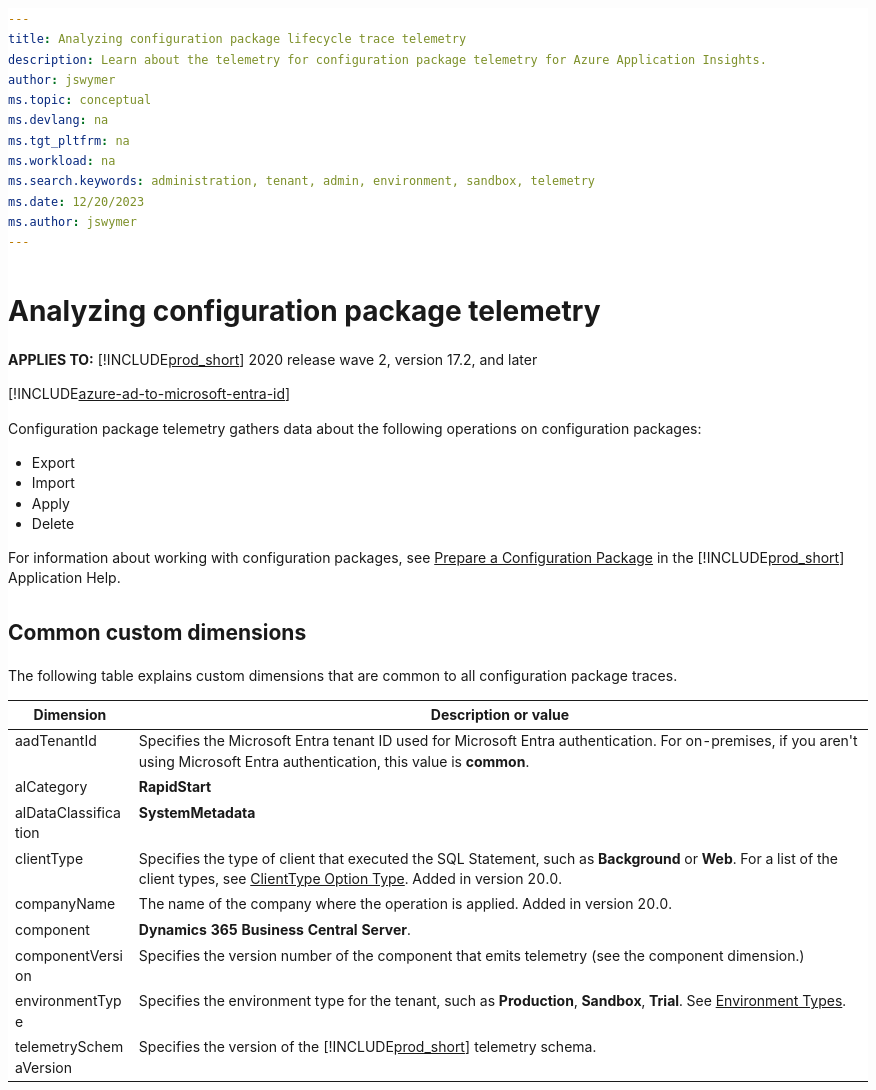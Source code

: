 ```yaml
---
title: Analyzing configuration package lifecycle trace telemetry
description: Learn about the telemetry for configuration package telemetry for Azure Application Insights.  
author: jswymer
ms.topic: conceptual
ms.devlang: na
ms.tgt_pltfrm: na
ms.workload: na
ms.search.keywords: administration, tenant, admin, environment, sandbox, telemetry
ms.date: 12/20/2023
ms.author: jswymer
---
```


# Analyzing configuration package telemetry

**APPLIES TO:** [!INCLUDE[prod_short](../includes/prod_short.md)] 2020 release wave 2, version 17.2, and later

[!INCLUDE[azure-ad-to-microsoft-entra-id](~/../shared-content/shared/azure-ad-to-microsoft-entra-id.md)]

Configuration package telemetry gathers data about the following operations on configuration packages:

- Export
- Import
- Apply 
- Delete

For information about working with configuration packages, see [Prepare a Configuration Package](/dynamics365/business-central/admin-how-to-prepare-a-configuration-package) in the [!INCLUDE[prod_short](../includes/prod_short.md)] Application Help.

## <a name="other"></a>**Common custom dimensions**
The following table explains custom dimensions that are common to all configuration package traces. 

|Dimension|Description or value|
|---------|-----|
|aadTenantId|Specifies the Microsoft Entra tenant ID used for Microsoft Entra authentication. For on-premises, if you aren't using Microsoft Entra authentication, this value is **common**. |
|alCategory|**RapidStart**|
|alDataClassification|**SystemMetadata**|
|clientType|Specifies the type of client that executed the SQL Statement, such as **Background** or **Web**. For a list of the client types, see [ClientType Option Type](../developer/methods-auto/clienttype/clienttype-option.md). Added in version 20.0.|
|companyName|The name of the company where the operation is applied. Added in version 20.0. |
|component|**Dynamics 365 Business Central Server**.|
|componentVersion|Specifies the version number of the component that emits telemetry (see the component dimension.)|
|environmentType|Specifies the environment type for the tenant, such as **Production**, **Sandbox**, **Trial**. See [Environment Types](tenant-admin-center-environments.md#types-of-environments).|
|telemetrySchemaVersion|Specifies the version of the [!INCLUDE[prod_short](../developer/includes/prod_short.md)] telemetry schema.|
